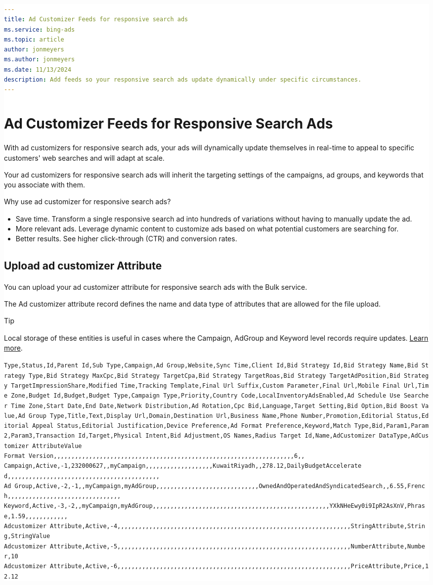```yaml
---
title: Ad Customizer Feeds for responsive search ads
ms.service: bing-ads
ms.topic: article
author: jonmeyers
ms.author: jonmeyers
ms.date: 11/13/2024
description: Add feeds so your responsive search ads update dynamically under specific circumstances. 
---
```


# Ad Customizer Feeds for Responsive Search Ads

With ad customizers for responsive search ads, your ads will dynamically update themselves in real-time to appeal to specific customers' web searches and will adapt at scale.

Your ad customizers for responsive search ads will inherit the targeting settings of the campaigns, ad groups, and keywords that you associate with them. 

Why use ad customizer for responsive search ads?

- Save time. Transform a single responsive search ad into hundreds of variations without having to manually update the ad.
- More relevant ads. Leverage dynamic content to customize ads based on what potential customers are searching for.
- Better results. See higher click-through (CTR) and conversion rates.

## <a name="upload-adcustomizerfeed"></a>Upload ad customizer Attribute

You can upload your ad customizer attribute for responsive search ads with the Bulk service.

The Ad customizer attribute record defines the name and data type of attributes that are allowed for the file upload.

> [!TIP]
> Local storage of these entities is useful in cases where the Campaign, AdGroup and Keyword level records require updates. [Learn more](../guides/services-protocol.md#store-locally).

```csv
Type,Status,Id,Parent Id,Sub Type,Campaign,Ad Group,Website,Sync Time,Client Id,Bid Strategy Id,Bid Strategy Name,Bid Strategy Type,Bid Strategy MaxCpc,Bid Strategy TargetCpa,Bid Strategy TargetRoas,Bid Strategy TargetAdPosition,Bid Strategy TargetImpressionShare,Modified Time,Tracking Template,Final Url Suffix,Custom Parameter,Final Url,Mobile Final Url,Time Zone,Budget Id,Budget,Budget Type,Campaign Type,Priority,Country Code,LocalInventoryAdsEnabled,Ad Schedule Use Searcher Time Zone,Start Date,End Date,Network Distribution,Ad Rotation,Cpc Bid,Language,Target Setting,Bid Option,Bid Boost Value,Ad Group Type,Title,Text,Display Url,Domain,Destination Url,Business Name,Phone Number,Promotion,Editorial Status,Editorial Appeal Status,Editorial Justification,Device Preference,Ad Format Preference,Keyword,Match Type,Bid,Param1,Param2,Param3,Transaction Id,Target,Physical Intent,Bid Adjustment,OS Names,Radius Target Id,Name,AdCustomizer DataType,AdCustomizer AttributeValue
Format Version,,,,,,,,,,,,,,,,,,,,,,,,,,,,,,,,,,,,,,,,,,,,,,,,,,,,,,,,,,,,,,,,,,,,6,,
Campaign,Active,-1,232000627,,myCampaign,,,,,,,,,,,,,,,,,,,KuwaitRiyadh,,278.12,DailyBudgetAccelerated,,,,,,,,,,,,,,,,,,,,,,,,,,,,,,,,,,,,,,,,,,,
Ad Group,Active,-2,-1,,myCampaign,myAdGroup,,,,,,,,,,,,,,,,,,,,,,,,,,,,,OwnedAndOperatedAndSyndicatedSearch,,6.55,French,,,,,,,,,,,,,,,,,,,,,,,,,,,,,,,,
Keyword,Active,-3,-2,,myCampaign,myAdGroup,,,,,,,,,,,,,,,,,,,,,,,,,,,,,,,,,,,,,,,,,,,,,,,,,,YXkNHeEwy0i9IpR2AsXnV,Phrase,1.59,,,,,,,,,,,,
Adcustomizer Attribute,Active,-4,,,,,,,,,,,,,,,,,,,,,,,,,,,,,,,,,,,,,,,,,,,,,,,,,,,,,,,,,,,,,,,,,,StringAttribute,String,StringValue
Adcustomizer Attribute,Active,-5,,,,,,,,,,,,,,,,,,,,,,,,,,,,,,,,,,,,,,,,,,,,,,,,,,,,,,,,,,,,,,,,,,NumberAttribute,Number,10
Adcustomizer Attribute,Active,-6,,,,,,,,,,,,,,,,,,,,,,,,,,,,,,,,,,,,,,,,,,,,,,,,,,,,,,,,,,,,,,,,,,PriceAttribute,Price,12.12
```